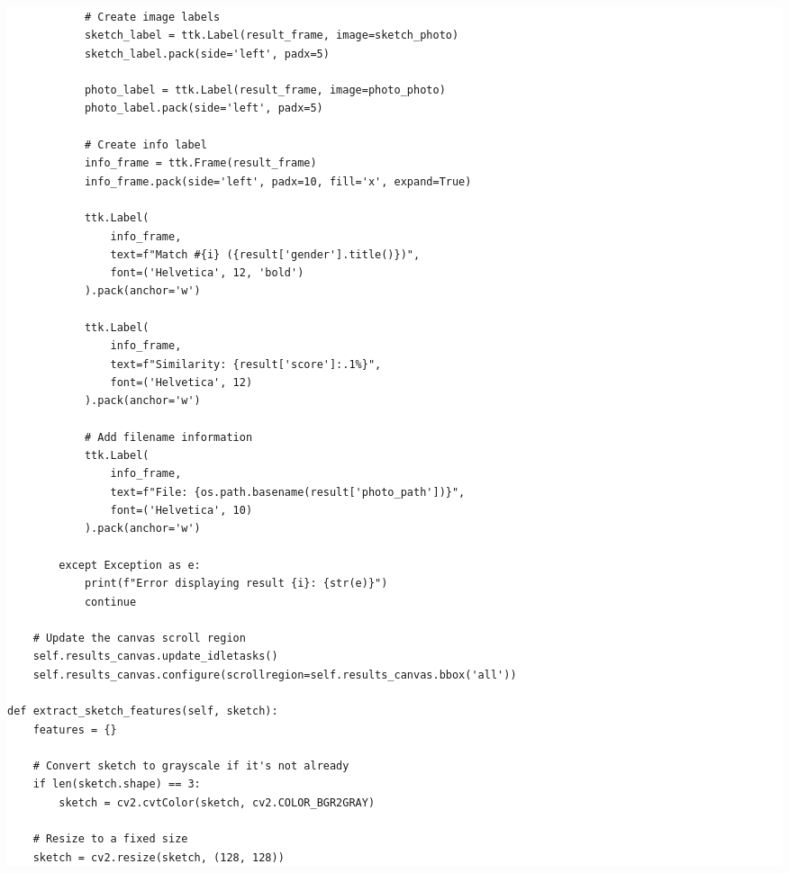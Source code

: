                 # Create image labels
                sketch_label = ttk.Label(result_frame, image=sketch_photo)
                sketch_label.pack(side='left', padx=5)
                
                photo_label = ttk.Label(result_frame, image=photo_photo)
                photo_label.pack(side='left', padx=5)
                
                # Create info label
                info_frame = ttk.Frame(result_frame)
                info_frame.pack(side='left', padx=10, fill='x', expand=True)
                
                ttk.Label(
                    info_frame,
                    text=f"Match #{i} ({result['gender'].title()})",
                    font=('Helvetica', 12, 'bold')
                ).pack(anchor='w')
                
                ttk.Label(
                    info_frame,
                    text=f"Similarity: {result['score']:.1%}",
                    font=('Helvetica', 12)
                ).pack(anchor='w')
                
                # Add filename information
                ttk.Label(
                    info_frame,
                    text=f"File: {os.path.basename(result['photo_path'])}",
                    font=('Helvetica', 10)
                ).pack(anchor='w')
                
            except Exception as e:
                print(f"Error displaying result {i}: {str(e)}")
                continue
        
        # Update the canvas scroll region
        self.results_canvas.update_idletasks()
        self.results_canvas.configure(scrollregion=self.results_canvas.bbox('all'))
        
    def extract_sketch_features(self, sketch):
        features = {}
        
        # Convert sketch to grayscale if it's not already
        if len(sketch.shape) == 3:
            sketch = cv2.cvtColor(sketch, cv2.COLOR_BGR2GRAY)
        
        # Resize to a fixed size
        sketch = cv2.resize(sketch, (128, 128))
        
